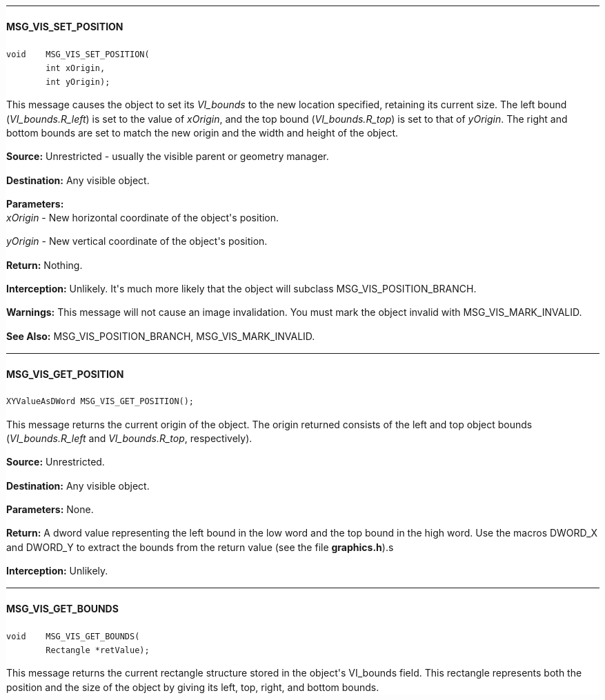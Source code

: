 ----------
#### MSG_VIS_SET_POSITION
	void	MSG_VIS_SET_POSITION(
			int	xOrigin,
			int	yOrigin);

This message causes the object to set its *VI_bounds* to the new location 
specified, retaining its current size. The left bound (*VI_bounds.R_left*) is set 
to the value of *xOrigin*, and the top bound (*VI_bounds.R_top*) is set to that of 
*yOrigin*. The right and bottom bounds are set to match the new origin and 
the width and height of the object.

**Source:** Unrestricted - usually the visible parent or geometry manager.

**Destination:** Any visible object.

**Parameters:**  
*xOrigin* - New horizontal coordinate of the object's position.

*yOrigin* - New vertical coordinate of the object's position.

**Return:** Nothing.

**Interception:** Unlikely. It's much more likely that the object will subclass 
MSG_VIS_POSITION_BRANCH.

**Warnings:** This message will not cause an image invalidation. You must mark the 
object invalid with MSG_VIS_MARK_INVALID.

**See Also:** MSG_VIS_POSITION_BRANCH, MSG_VIS_MARK_INVALID.

----------
#### MSG_VIS_GET_POSITION
	XYValueAsDWord MSG_VIS_GET_POSITION();

This message returns the current origin of the object. The origin returned 
consists of the left and top object bounds (*VI_bounds.R_left* and 
*VI_bounds.R_top*, respectively).

**Source:** Unrestricted.

**Destination:** Any visible object.

**Parameters:** None.

**Return:** A dword value representing the left bound in the low word and the top 
bound in the high word. Use the macros DWORD_X and DWORD_Y to 
extract the bounds from the return value (see the file **graphics.h**).s

**Interception:** Unlikely.

----------
#### MSG_VIS_GET_BOUNDS
	void	MSG_VIS_GET_BOUNDS(
			Rectangle *retValue);

This message returns the current rectangle structure stored in the object's 
VI_bounds field. This rectangle represents both the position and the size of 
the object by giving its left, top, right, and bottom bounds.
